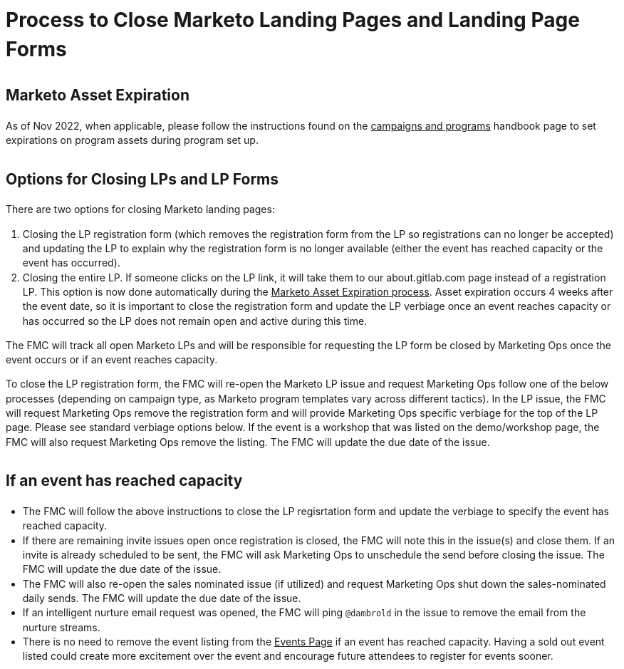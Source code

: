 # Process to Close Marketo Landing Pages and Landing Page Forms

## Marketo Asset Expiration

As of Nov 2022, when applicable, please follow the instructions found on the [campaigns and programs](/handbook/marketing/marketing-operations/campaigns-and-programs/#step-4b-setting-landing-page--smart-campaign-expiration-asset-expiration) handbook page to set expirations on program assets during program set up.

## Options for Closing LPs and LP Forms

There are two options for closing Marketo landing pages:

1. Closing the LP registration form (which removes the registration form from the LP so registrations can no longer be accepted) and updating the LP to explain why the registration form is no longer available (either the event has reached capacity or the event has occurred).
2. Closing the entire LP. If someone clicks on the LP link, it will take them to our about.gitlab.com page instead of a registration LP. This option is now done automatically during the [Marketo Asset Expiration process](https://about.gitlab.com/handbook/marketing/marketing-operations/campaigns-and-programs/#step-4b-setting-landing-page--smart-campaign-expiration-asset-expiration). Asset expiration occurs 4 weeks after the event date, so it is important to close the registration form and update the LP verbiage once an event reaches capacity or has occurred so the LP does not remain open and active during this time.

The FMC will track all open Marketo LPs and will be responsible for requesting the LP form be closed by Marketing Ops once the event occurs or if an event reaches capacity.

To close the LP registration form, the FMC will re-open the Marketo LP issue and request Marketing Ops follow one of the below processes (depending on campaign type, as Marketo program templates vary across different tactics). In the LP issue, the FMC will request Marketing Ops remove the registration form and will provide Marketing Ops specific verbiage for the top of the LP page. Please see standard verbiage options below. If the event is a workshop that was listed on the demo/workshop page, the FMC will also request Marketing Ops remove the listing. The FMC will update the due date of the issue.

## If an event has reached capacity
- The FMC will follow the above instructions to close the LP regisrtation form and update the verbiage to specify the event has reached capacity.
- If there are remaining invite issues open once registration is closed, the FMC will note this in the issue(s) and close them. If an invite is already scheduled to be sent, the FMC will ask Marketing Ops to unschedule the send before closing the issue. The FMC will update the due date of the issue.
- The FMC will also re-open the sales nominated issue (if utilized) and request Marketing Ops shut down the sales-nominated daily sends. The FMC will update the due date of the issue.
- If an intelligent nurture email request was opened, the FMC will ping `@dambrold` in the issue to remove the email from the nurture streams.
- There is no need to remove the event listing from the [Events Page](/handbook/marketing/events/#how-to-add-events-to-aboutgitlabcomevents) if an event has reached capacity. Having a sold out event listed could create more excitement over the event and encourage future attendees to register for events sooner.
